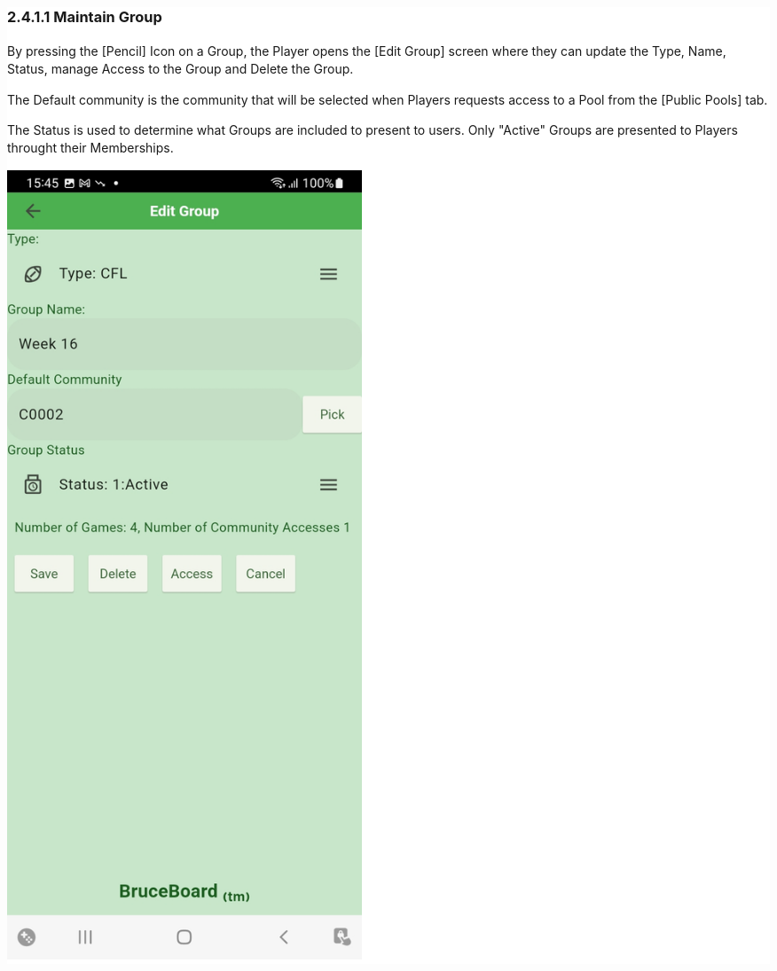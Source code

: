 ### 2.4.1.1 Maintain Group
By pressing the [Pencil] Icon on a Group, the Player opens the [Edit Group] screen where they can update the Type, Name, Status, manage Access to the Group and Delete the Group.

The Default community is the community that will be selected when Players requests access to a Pool from the [Public Pools] tab.

The Status is used to determine what Groups are included to present to users. Only "Active" Groups are presented to Players throught their Memberships.

<img src="images-v2/AA0401-Group-Maintain.jpg" alt="AA0401-Group-Maintain" width="400"/>
